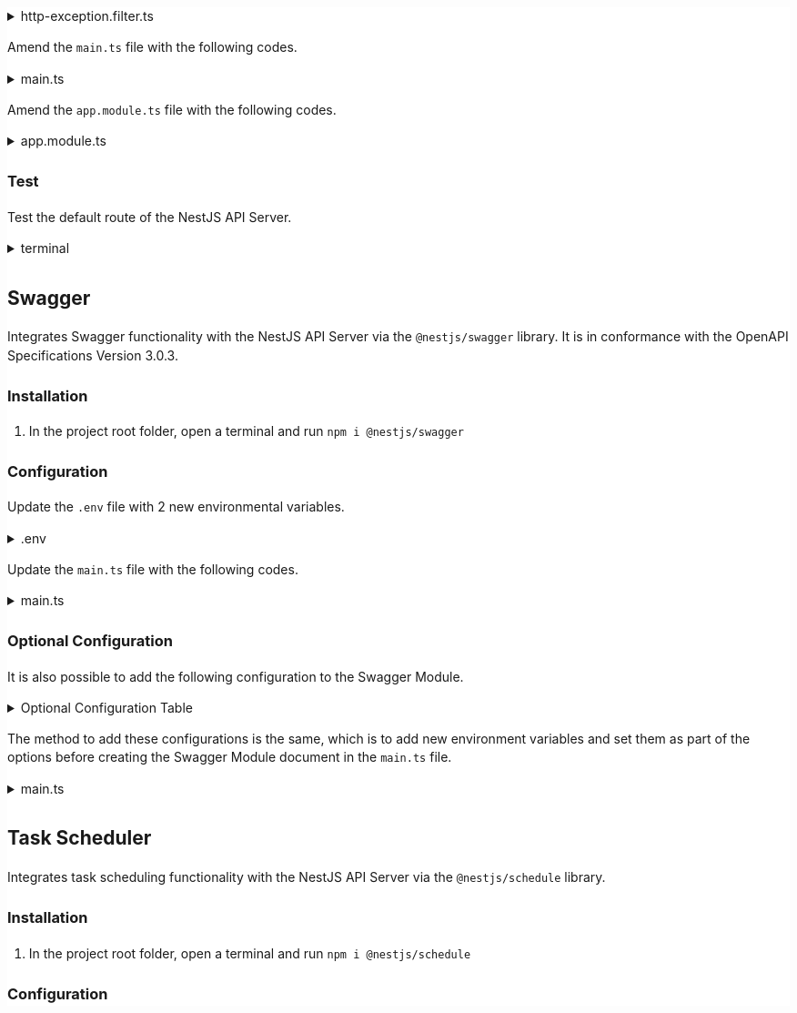 <details><summary>http-exception.filter.ts</summary></details>

Amend the `main.ts` file with the following codes.

<details><summary>main.ts</summary></details>

Amend the `app.module.ts` file with the following codes.

<details><summary>app.module.ts</summary></details>

### Test

Test the default route of the NestJS API Server.

<details><summary>terminal</summary></details>

## Swagger

Integrates Swagger functionality with the NestJS API Server via the `@nestjs/swagger` library. It is in conformance with the OpenAPI Specifications Version 3.0.3.

### Installation

1. In the project root folder, open a terminal and run `npm i @nestjs/swagger`

### Configuration

Update the `.env` file with 2 new environmental variables.

<details><summary>.env</summary></details>

Update the `main.ts` file with the following codes.

<details><summary>main.ts</summary></details>

### Optional Configuration

It is also possible to add the following configuration to the Swagger Module.

<details><summary>Optional Configuration Table</summary></details>

The method to add these configurations is the same, which is to add new environment variables and set them as part of the options before creating the Swagger Module document in the `main.ts` file.

<details><summary>main.ts</summary></details>

## Task Scheduler

Integrates task scheduling functionality with the NestJS API Server via the `@nestjs/schedule` library.

### Installation

1. In the project root folder, open a terminal and run `npm i @nestjs/schedule`

### Configuration
